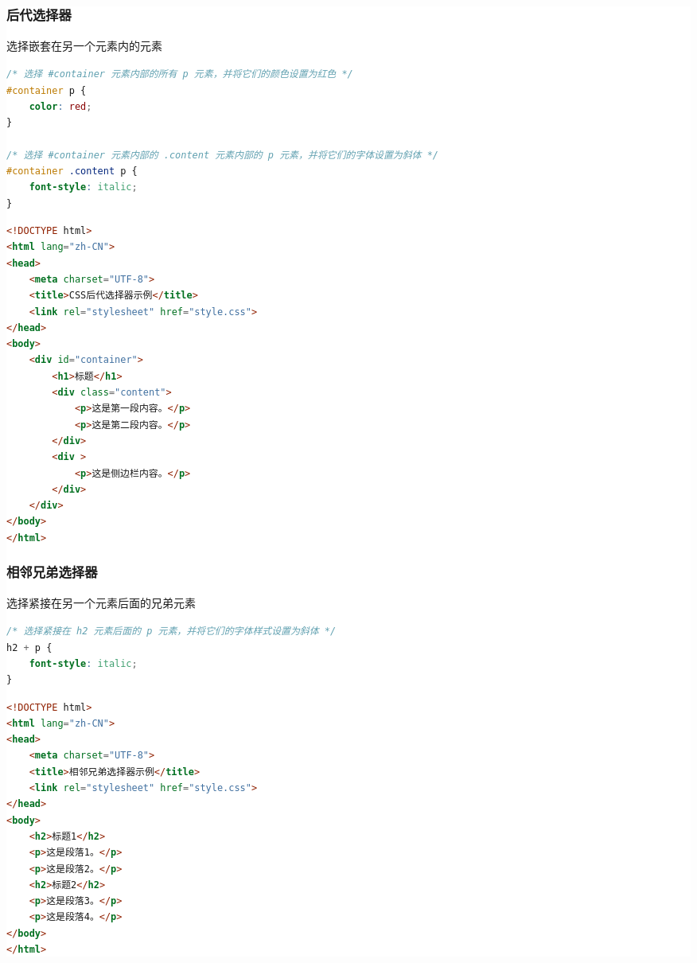 ### 后代选择器

选择嵌套在另一个元素内的元素

~~~css
/* 选择 #container 元素内部的所有 p 元素，并将它们的颜色设置为红色 */
#container p {
    color: red;
}

/* 选择 #container 元素内部的 .content 元素内部的 p 元素，并将它们的字体设置为斜体 */
#container .content p {
    font-style: italic;
}
~~~

~~~html
<!DOCTYPE html>
<html lang="zh-CN">
<head>
    <meta charset="UTF-8">
    <title>CSS后代选择器示例</title>
    <link rel="stylesheet" href="style.css">
</head>
<body>
    <div id="container">
        <h1>标题</h1>
        <div class="content">
            <p>这是第一段内容。</p>
            <p>这是第二段内容。</p>
        </div>
        <div >
            <p>这是侧边栏内容。</p>
        </div>
    </div>
</body>
</html>
~~~

### 相邻兄弟选择器

选择紧接在另一个元素后面的兄弟元素

~~~css
/* 选择紧接在 h2 元素后面的 p 元素，并将它们的字体样式设置为斜体 */
h2 + p {
    font-style: italic;
}
~~~

~~~html
<!DOCTYPE html>
<html lang="zh-CN">
<head>
    <meta charset="UTF-8">
    <title>相邻兄弟选择器示例</title>
    <link rel="stylesheet" href="style.css">
</head>
<body>
    <h2>标题1</h2>
    <p>这是段落1。</p>
    <p>这是段落2。</p>
    <h2>标题2</h2>
    <p>这是段落3。</p>
    <p>这是段落4。</p>
</body>
</html>
~~~